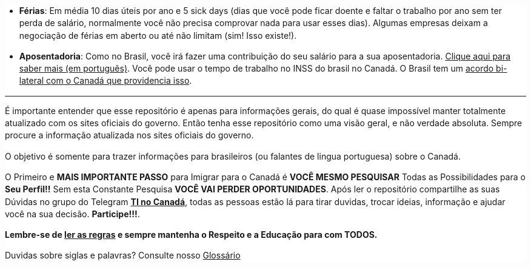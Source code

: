 - **Férias**: Em média 10 dias úteis por ano e 5 sick days (dias que você pode ficar doente e faltar o trabalho por ano sem ter perda de salário, normalmente você não precisa comprovar nada para usar esses dias). Algumas empresas deixam a negociação de férias em aberto ou até não limitam (sim! Isso existe!).

- **Aposentadoria**: Como no Brasil, você irá fazer uma contribuição do seu salário para a sua aposentadoria. [Clique aqui para saber mais (em português)](https://www.immi-canada.com/como-funciona-aposentadoria-no-canada/). Você pode usar o tempo de trabalho no INSS do brasil no Canadá. O Brasil tem um [acordo bi-lateral com o Canadá que providencia isso](https://portal.inss.gov.br/wp-content/uploads/2017/07/Cartilha-Acordo-Previdencia-Brasil-Canada.pdf).

---

É importante entender que esse repositório é apenas para informações gerais, do qual é quase impossível manter totalmente atualizado com os sites oficiais do governo. Então tenha esse repositório como uma visão geral, e não verdade absoluta. Sempre procure a informação atualizada nos sites oficiais do governo.

O objetivo é somente para trazer informações para brasileiros (ou falantes de lingua portuguesa) sobre o Canadá.

O Primeiro e **MAIS IMPORTANTE PASSO** para Imigrar para o Canadá é **VOCÊ MESMO PESQUISAR** Todas as Possibilidades para o **Seu Perfil!!**
Sem esta Constante Pesquisa **VOCÊ VAI PERDER OPORTUNIDADES**.
Após ler o repositório compartilhe as suas Dúvidas no grupo do Telegram **[TI no Canadá](https://t.me/ti_no_canada)**, todas as pessoas estão lá para tirar duvidas, trocar ideias, informação e ajudar você na sua decisão. **Participe!!!**.

**Lembre-se de [ler as regras](https://github.com/ti-no-canada/imigracao-para-o-canada/blob/master/regras-do-grupo.md) e sempre mantenha o Respeito e a Educação para com TODOS.**

Duvidas sobre siglas e palavras? Consulte nosso [Glossário](https://github.com/ti-no-canada/imigracao-para-o-canada/blob/master/glossario.md)
